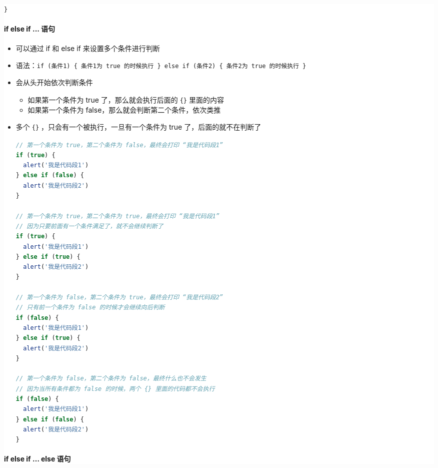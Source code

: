   ```javascript
  }
  
  ```



#### if else if ... 语句

- 可以通过 if 和 else if 来设置多个条件进行判断

- 语法：`if (条件1) { 条件1为 true 的时候执行 } else if (条件2) { 条件2为 true 的时候执行 }`

- 会从头开始依次判断条件

  - 如果第一个条件为 true 了，那么就会执行后面的 `{}` 里面的内容
  - 如果第一个条件为 false，那么就会判断第二个条件，依次类推

- 多个 `{}` ，只会有一个被执行，一旦有一个条件为 true 了，后面的就不在判断了

  ```javascript
  // 第一个条件为 true，第二个条件为 false，最终会打印 “我是代码段1”
  if (true) {
    alert('我是代码段1')
  } else if (false) {
  	alert('我是代码段2')           
  }
  
  // 第一个条件为 true，第二个条件为 true，最终会打印 “我是代码段1”
  // 因为只要前面有一个条件满足了，就不会继续判断了
  if (true) {
    alert('我是代码段1')
  } else if (true) {
    alert('我是代码段2')
  }
  
  // 第一个条件为 false，第二个条件为 true，最终会打印 “我是代码段2”
  // 只有前一个条件为 false 的时候才会继续向后判断
  if (false) {
    alert('我是代码段1')
  } else if (true) {
    alert('我是代码段2')
  }
  
  // 第一个条件为 false，第二个条件为 false，最终什么也不会发生
  // 因为当所有条件都为 false 的时候，两个 {} 里面的代码都不会执行
  if (false) {
    alert('我是代码段1')
  } else if (false) {
    alert('我是代码段2')
  }
  ```



#### if else if … else 语句
